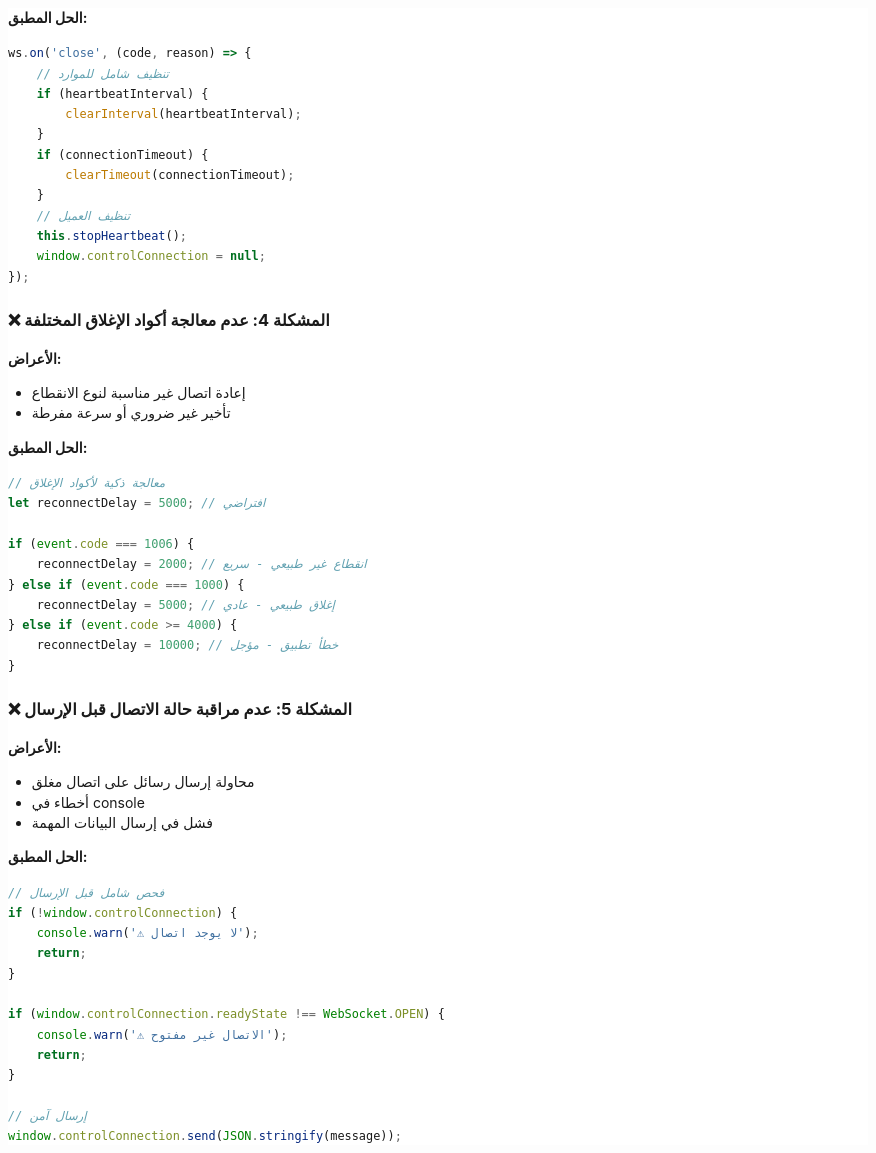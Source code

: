**الحل المطبق:**
```javascript
ws.on('close', (code, reason) => {
    // تنظيف شامل للموارد
    if (heartbeatInterval) {
        clearInterval(heartbeatInterval);
    }
    if (connectionTimeout) {
        clearTimeout(connectionTimeout);
    }
    // تنظيف العميل
    this.stopHeartbeat();
    window.controlConnection = null;
});
```

### ❌ **المشكلة 4: عدم معالجة أكواد الإغلاق المختلفة**

**الأعراض:**
- إعادة اتصال غير مناسبة لنوع الانقطاع
- تأخير غير ضروري أو سرعة مفرطة

**الحل المطبق:**
```javascript
// معالجة ذكية لأكواد الإغلاق
let reconnectDelay = 5000; // افتراضي

if (event.code === 1006) {
    reconnectDelay = 2000; // انقطاع غير طبيعي - سريع
} else if (event.code === 1000) {
    reconnectDelay = 5000; // إغلاق طبيعي - عادي  
} else if (event.code >= 4000) {
    reconnectDelay = 10000; // خطأ تطبيق - مؤجل
}
```

### ❌ **المشكلة 5: عدم مراقبة حالة الاتصال قبل الإرسال**

**الأعراض:**
- محاولة إرسال رسائل على اتصال مغلق
- أخطاء في console
- فشل في إرسال البيانات المهمة

**الحل المطبق:**
```javascript
// فحص شامل قبل الإرسال
if (!window.controlConnection) {
    console.warn('⚠️ لا يوجد اتصال');
    return;
}

if (window.controlConnection.readyState !== WebSocket.OPEN) {
    console.warn('⚠️ الاتصال غير مفتوح');
    return;
}

// إرسال آمن
window.controlConnection.send(JSON.stringify(message));
```
